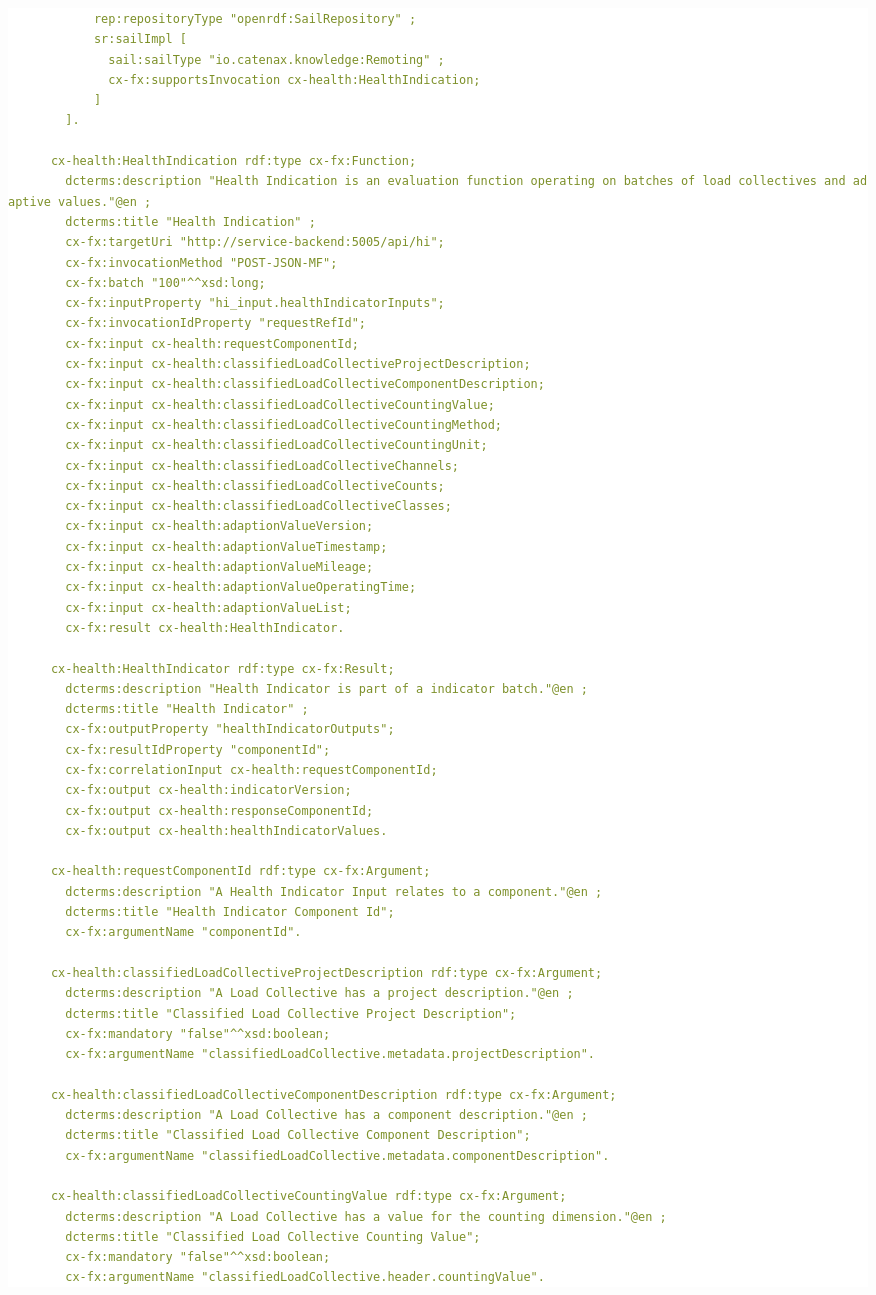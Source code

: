 ```yaml
            rep:repositoryType "openrdf:SailRepository" ;
            sr:sailImpl [
              sail:sailType "io.catenax.knowledge:Remoting" ;
              cx-fx:supportsInvocation cx-health:HealthIndication;
            ]
        ].

      cx-health:HealthIndication rdf:type cx-fx:Function;
        dcterms:description "Health Indication is an evaluation function operating on batches of load collectives and adaptive values."@en ;
        dcterms:title "Health Indication" ;
        cx-fx:targetUri "http://service-backend:5005/api/hi";
        cx-fx:invocationMethod "POST-JSON-MF";
        cx-fx:batch "100"^^xsd:long;
        cx-fx:inputProperty "hi_input.healthIndicatorInputs";
        cx-fx:invocationIdProperty "requestRefId";
        cx-fx:input cx-health:requestComponentId;
        cx-fx:input cx-health:classifiedLoadCollectiveProjectDescription;
        cx-fx:input cx-health:classifiedLoadCollectiveComponentDescription;
        cx-fx:input cx-health:classifiedLoadCollectiveCountingValue;
        cx-fx:input cx-health:classifiedLoadCollectiveCountingMethod;
        cx-fx:input cx-health:classifiedLoadCollectiveCountingUnit;
        cx-fx:input cx-health:classifiedLoadCollectiveChannels;
        cx-fx:input cx-health:classifiedLoadCollectiveCounts;
        cx-fx:input cx-health:classifiedLoadCollectiveClasses;
        cx-fx:input cx-health:adaptionValueVersion;
        cx-fx:input cx-health:adaptionValueTimestamp;
        cx-fx:input cx-health:adaptionValueMileage;
        cx-fx:input cx-health:adaptionValueOperatingTime;
        cx-fx:input cx-health:adaptionValueList;
        cx-fx:result cx-health:HealthIndicator.

      cx-health:HealthIndicator rdf:type cx-fx:Result;
        dcterms:description "Health Indicator is part of a indicator batch."@en ;
        dcterms:title "Health Indicator" ;
        cx-fx:outputProperty "healthIndicatorOutputs";
        cx-fx:resultIdProperty "componentId";
        cx-fx:correlationInput cx-health:requestComponentId;
        cx-fx:output cx-health:indicatorVersion;
        cx-fx:output cx-health:responseComponentId;
        cx-fx:output cx-health:healthIndicatorValues.

      cx-health:requestComponentId rdf:type cx-fx:Argument;
        dcterms:description "A Health Indicator Input relates to a component."@en ;
        dcterms:title "Health Indicator Component Id";
        cx-fx:argumentName "componentId".

      cx-health:classifiedLoadCollectiveProjectDescription rdf:type cx-fx:Argument;
        dcterms:description "A Load Collective has a project description."@en ;
        dcterms:title "Classified Load Collective Project Description";
        cx-fx:mandatory "false"^^xsd:boolean;
        cx-fx:argumentName "classifiedLoadCollective.metadata.projectDescription".

      cx-health:classifiedLoadCollectiveComponentDescription rdf:type cx-fx:Argument;
        dcterms:description "A Load Collective has a component description."@en ;
        dcterms:title "Classified Load Collective Component Description";
        cx-fx:argumentName "classifiedLoadCollective.metadata.componentDescription".

      cx-health:classifiedLoadCollectiveCountingValue rdf:type cx-fx:Argument;
        dcterms:description "A Load Collective has a value for the counting dimension."@en ;
        dcterms:title "Classified Load Collective Counting Value";
        cx-fx:mandatory "false"^^xsd:boolean;
        cx-fx:argumentName "classifiedLoadCollective.header.countingValue".
```